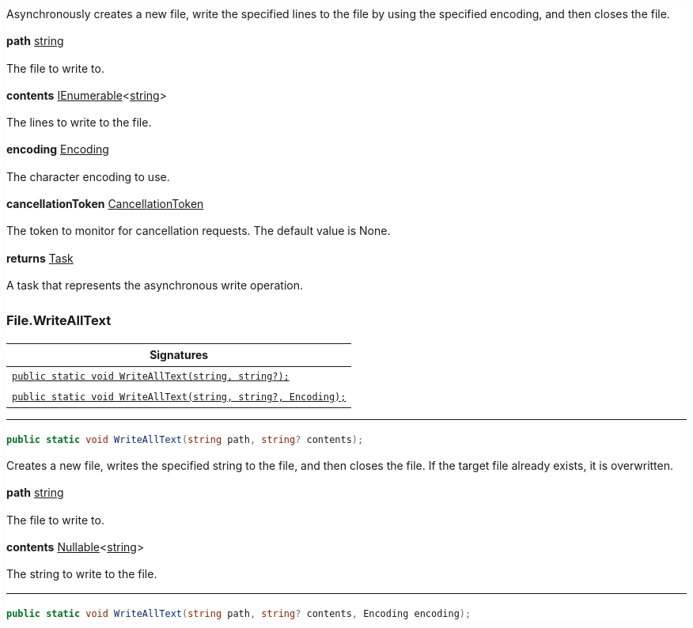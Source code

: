 Asynchronously creates a new file, write the specified lines to the file by using the specified encoding, and then closes the file.

**path** [string](https://docs.microsoft.com/en-us/dotnet/api/system.string?view=net-6.0)

The file to write to.

**contents** [IEnumerable](https://docs.microsoft.com/en-us/dotnet/api/system.collections.generic.ienumerable-1?view=net-6.0)\<[string](https://docs.microsoft.com/en-us/dotnet/api/system.string?view=net-6.0)\>

The lines to write to the file.

**encoding** [Encoding](https://docs.microsoft.com/en-us/dotnet/api/system.text.encoding?view=net-6.0)

The character encoding to use.

**cancellationToken** [CancellationToken](https://docs.microsoft.com/en-us/dotnet/api/system.threading.cancellationtoken?view=net-6.0)

The token to monitor for cancellation requests. The default value is None.

**returns** [Task](https://docs.microsoft.com/en-us/dotnet/api/system.threading.tasks.task?view=net-6.0)

A task that represents the asynchronous write operation.

### File.WriteAllText

| Signatures                                                                                                  |
|-------------------------------------------------------------------------------------------------------------|
| <a href="#user-content-filewritealltext1">`public static void WriteAllText(string, string?);`</a>           |
| <a href="#user-content-filewritealltext2">`public static void WriteAllText(string, string?, Encoding);`</a> |

---

<a id="user-content-filewritealltext1"></a>
```csharp
public static void WriteAllText(string path, string? contents);
```

Creates a new file, writes the specified string to the file, and then closes the file. If the target file already exists, it is overwritten.

**path** [string](https://docs.microsoft.com/en-us/dotnet/api/system.string?view=net-6.0)

The file to write to.

**contents** [Nullable](https://docs.microsoft.com/en-us/dotnet/api/system.nullable-1?view=net-6.0)\<[string](https://docs.microsoft.com/en-us/dotnet/api/system.string?view=net-6.0)\>

The string to write to the file.

---

<a id="user-content-filewritealltext2"></a>
```csharp
public static void WriteAllText(string path, string? contents, Encoding encoding);
```
